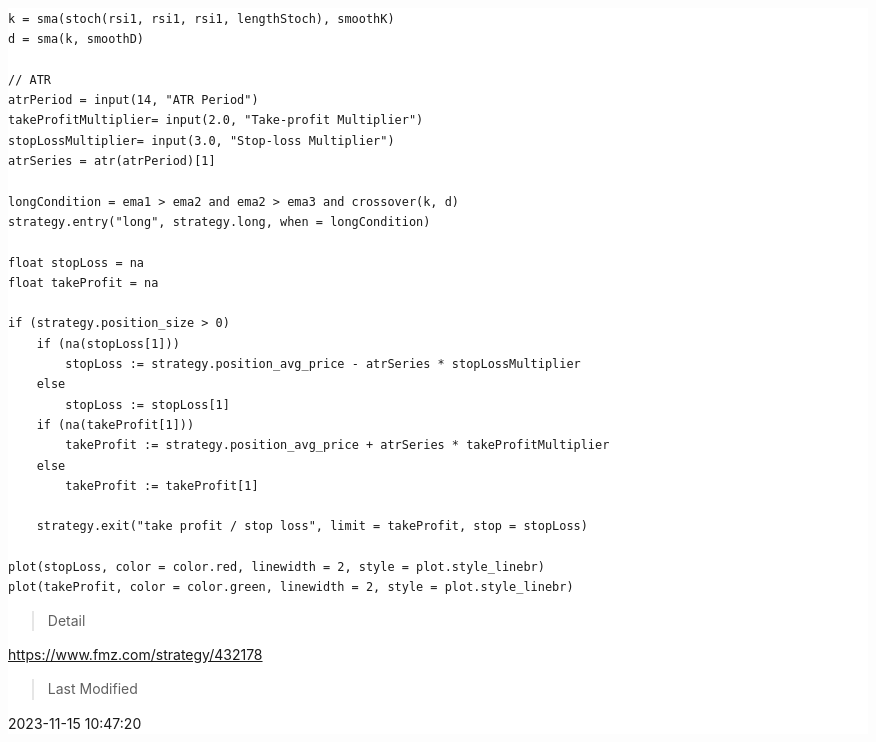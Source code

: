 ``` pinescript
k = sma(stoch(rsi1, rsi1, rsi1, lengthStoch), smoothK)
d = sma(k, smoothD)
 
// ATR
atrPeriod = input(14, "ATR Period")
takeProfitMultiplier= input(2.0, "Take-profit Multiplier")
stopLossMultiplier= input(3.0, "Stop-loss Multiplier")
atrSeries = atr(atrPeriod)[1]
 
longCondition = ema1 > ema2 and ema2 > ema3 and crossover(k, d)
strategy.entry("long", strategy.long, when = longCondition)
 
float stopLoss = na
float takeProfit = na
 
if (strategy.position_size > 0)
    if (na(stopLoss[1]))
        stopLoss := strategy.position_avg_price - atrSeries * stopLossMultiplier
    else
        stopLoss := stopLoss[1]
    if (na(takeProfit[1]))
        takeProfit := strategy.position_avg_price + atrSeries * takeProfitMultiplier
    else
        takeProfit := takeProfit[1]
 
    strategy.exit("take profit / stop loss", limit = takeProfit, stop = stopLoss)
 
plot(stopLoss, color = color.red, linewidth = 2, style = plot.style_linebr)
plot(takeProfit, color = color.green, linewidth = 2, style = plot.style_linebr)
```

> Detail

https://www.fmz.com/strategy/432178

> Last Modified

2023-11-15 10:47:20
